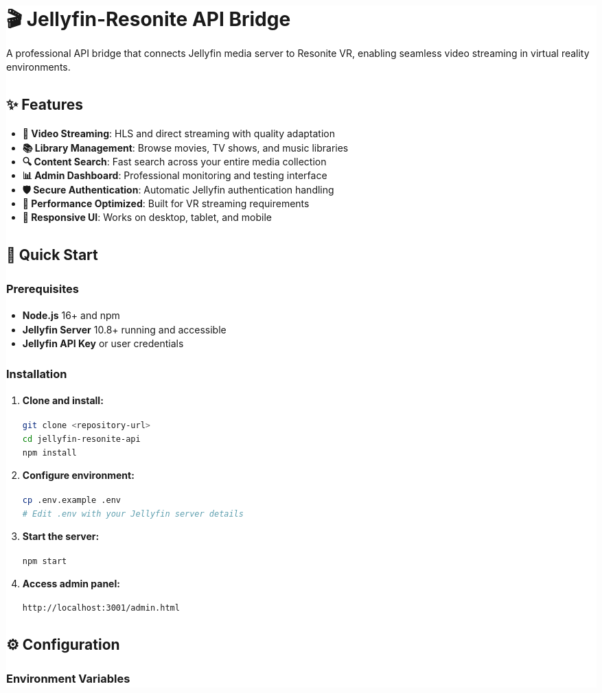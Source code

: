# 🎬 Jellyfin-Resonite API Bridge

A professional API bridge that connects Jellyfin media server to Resonite VR, enabling seamless video streaming in virtual reality environments.

## ✨ Features

- **🎥 Video Streaming**: HLS and direct streaming with quality adaptation
- **📚 Library Management**: Browse movies, TV shows, and music libraries
- **🔍 Content Search**: Fast search across your entire media collection
- **📊 Admin Dashboard**: Professional monitoring and testing interface
- **🛡️ Secure Authentication**: Automatic Jellyfin authentication handling
- **🚀 Performance Optimized**: Built for VR streaming requirements
- **📱 Responsive UI**: Works on desktop, tablet, and mobile

## 🚀 Quick Start

### Prerequisites

- **Node.js** 16+ and npm
- **Jellyfin Server** 10.8+ running and accessible
- **Jellyfin API Key** or user credentials

### Installation

1. **Clone and install:**
   ```bash
   git clone <repository-url>
   cd jellyfin-resonite-api
   npm install
   ```

2. **Configure environment:**
   ```bash
   cp .env.example .env
   # Edit .env with your Jellyfin server details
   ```

3. **Start the server:**
   ```bash
   npm start
   ```

4. **Access admin panel:**
   ```
   http://localhost:3001/admin.html
   ```

## ⚙️ Configuration

### Environment Variables
